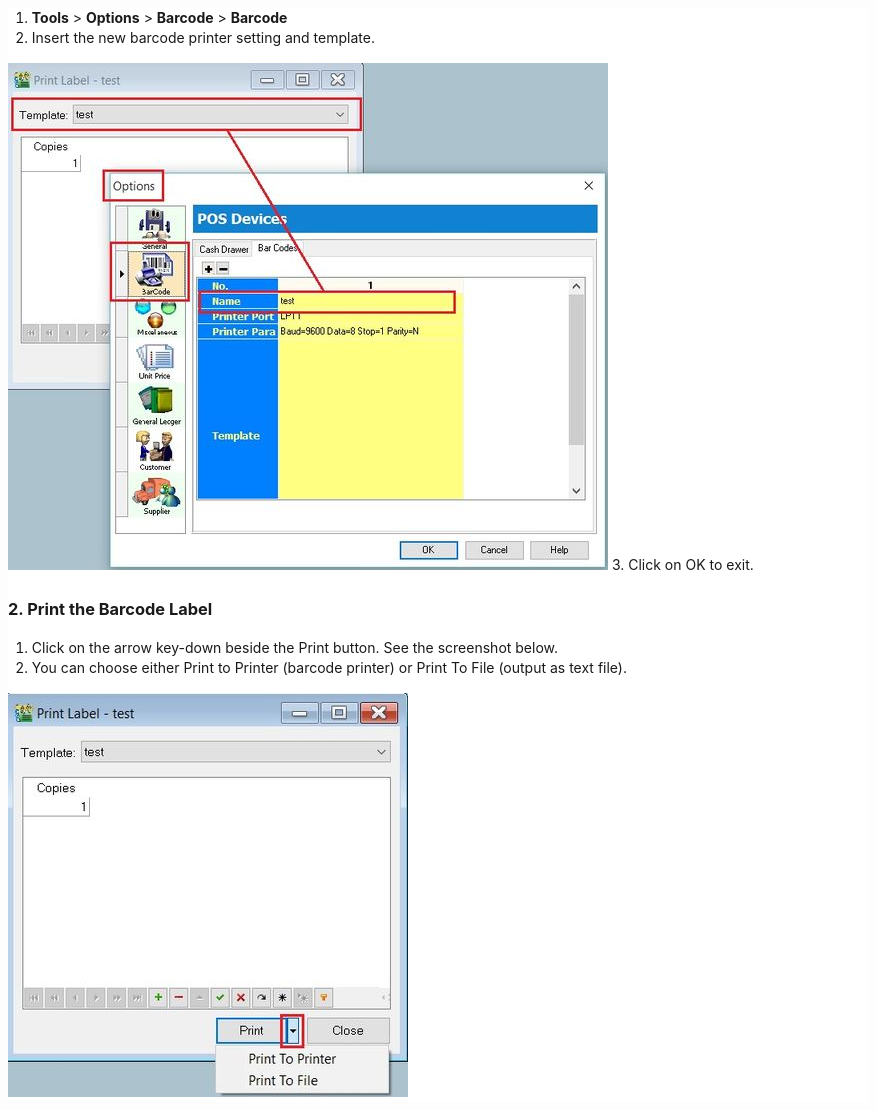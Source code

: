 1. **Tools** > **Options** > **Barcode** > **Barcode**
2. Insert the new barcode printer setting and template.

![8](../../../static/img/stock/barcode/4jt.png)
3. Click on OK to exit.

### 2. Print the Barcode Label
1.  Click on the arrow key-down beside the Print button. See the screenshot below.
2. You can choose either Print to Printer (barcode printer) or Print To File (output as text file).

![9](../../../static/img/stock/barcode/5jt.png)
